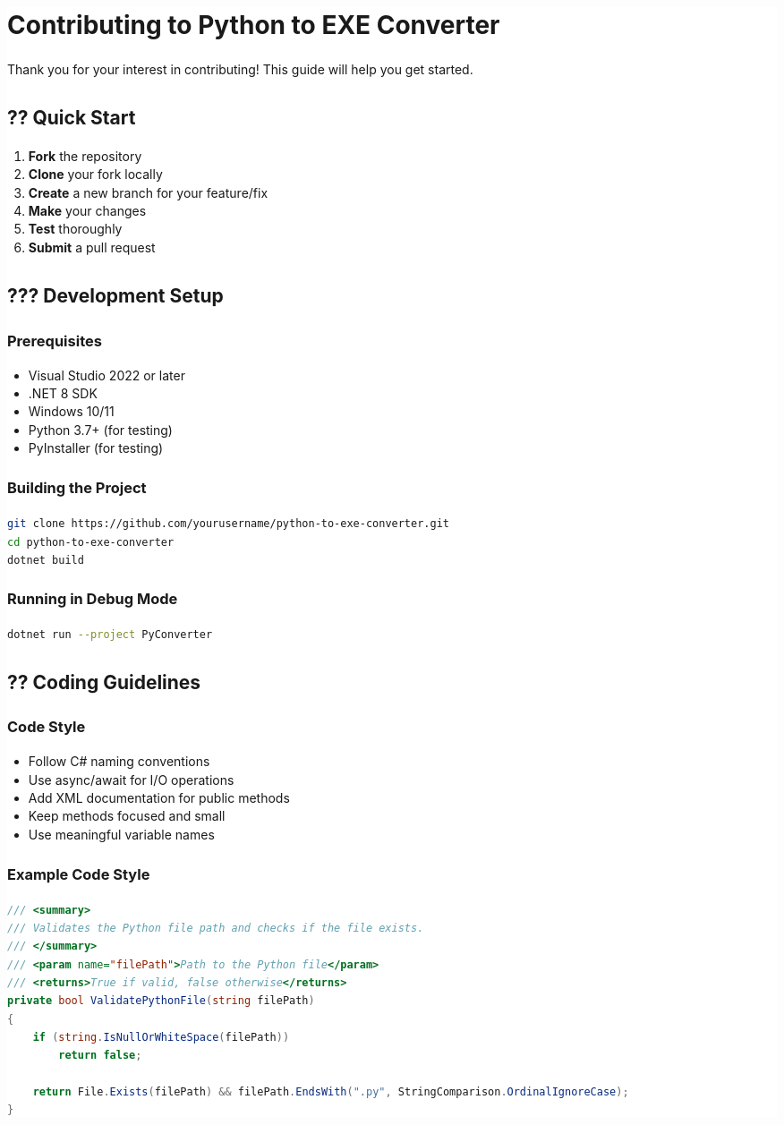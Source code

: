 # Contributing to Python to EXE Converter

Thank you for your interest in contributing! This guide will help you get started.

## ?? Quick Start

1. **Fork** the repository
2. **Clone** your fork locally
3. **Create** a new branch for your feature/fix
4. **Make** your changes
5. **Test** thoroughly
6. **Submit** a pull request

## ??? Development Setup

### Prerequisites
- Visual Studio 2022 or later
- .NET 8 SDK
- Windows 10/11
- Python 3.7+ (for testing)
- PyInstaller (for testing)

### Building the Project
```bash
git clone https://github.com/yourusername/python-to-exe-converter.git
cd python-to-exe-converter
dotnet build
```

### Running in Debug Mode
```bash
dotnet run --project PyConverter
```

## ?? Coding Guidelines

### Code Style
- Follow C# naming conventions
- Use async/await for I/O operations
- Add XML documentation for public methods
- Keep methods focused and small
- Use meaningful variable names

### Example Code Style
```csharp
/// <summary>
/// Validates the Python file path and checks if the file exists.
/// </summary>
/// <param name="filePath">Path to the Python file</param>
/// <returns>True if valid, false otherwise</returns>
private bool ValidatePythonFile(string filePath)
{
    if (string.IsNullOrWhiteSpace(filePath))
        return false;
        
    return File.Exists(filePath) && filePath.EndsWith(".py", StringComparison.OrdinalIgnoreCase);
}
```
